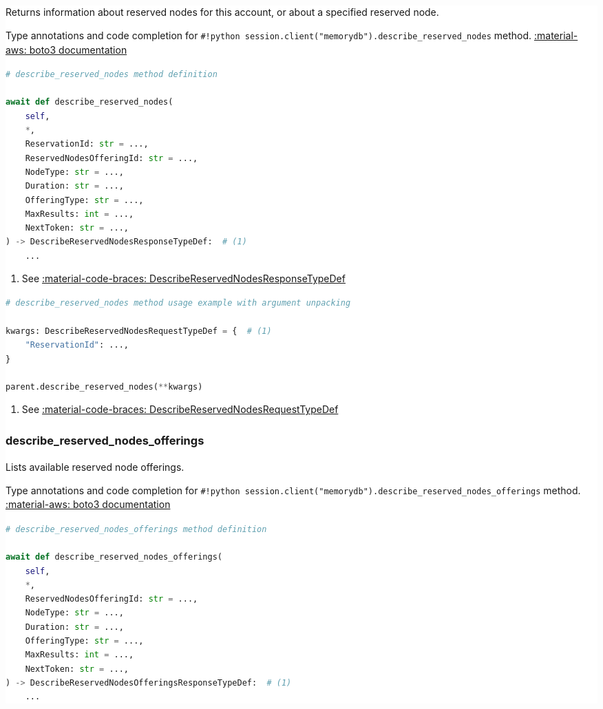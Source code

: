 Returns information about reserved nodes for this account, or about a specified
reserved node.

Type annotations and code completion for `#!python session.client("memorydb").describe_reserved_nodes` method.
[:material-aws: boto3 documentation](https://boto3.amazonaws.com/v1/documentation/api/latest/reference/services/memorydb.html#MemoryDB.Client)

```python
# describe_reserved_nodes method definition

await def describe_reserved_nodes(
    self,
    *,
    ReservationId: str = ...,
    ReservedNodesOfferingId: str = ...,
    NodeType: str = ...,
    Duration: str = ...,
    OfferingType: str = ...,
    MaxResults: int = ...,
    NextToken: str = ...,
) -> DescribeReservedNodesResponseTypeDef:  # (1)
    ...
```

1. See [:material-code-braces: DescribeReservedNodesResponseTypeDef](./type_defs.md#describereservednodesresponsetypedef)


```python
# describe_reserved_nodes method usage example with argument unpacking

kwargs: DescribeReservedNodesRequestTypeDef = {  # (1)
    "ReservationId": ...,
}

parent.describe_reserved_nodes(**kwargs)
```

1. See [:material-code-braces: DescribeReservedNodesRequestTypeDef](./type_defs.md#describereservednodesrequesttypedef)

### describe\_reserved\_nodes\_offerings

Lists available reserved node offerings.

Type annotations and code completion for `#!python session.client("memorydb").describe_reserved_nodes_offerings` method.
[:material-aws: boto3 documentation](https://boto3.amazonaws.com/v1/documentation/api/latest/reference/services/memorydb.html#MemoryDB.Client)

```python
# describe_reserved_nodes_offerings method definition

await def describe_reserved_nodes_offerings(
    self,
    *,
    ReservedNodesOfferingId: str = ...,
    NodeType: str = ...,
    Duration: str = ...,
    OfferingType: str = ...,
    MaxResults: int = ...,
    NextToken: str = ...,
) -> DescribeReservedNodesOfferingsResponseTypeDef:  # (1)
    ...
```
